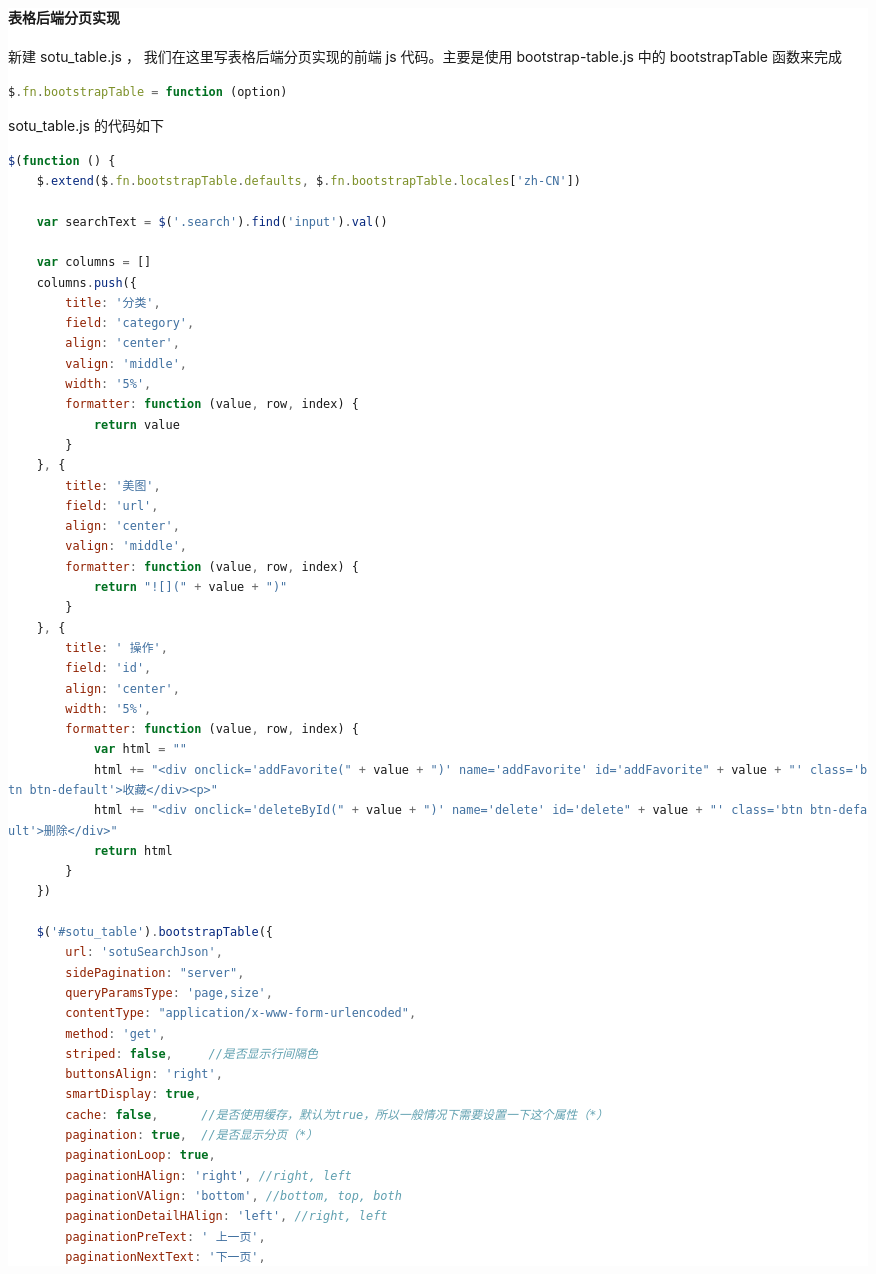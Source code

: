 #### 表格后端分页实现

新建 sotu_table.js ， 我们在这里写表格后端分页实现的前端 js 代码。主要是使用 bootstrap-table.js 中的 bootstrapTable 函数来完成

```js
$.fn.bootstrapTable = function (option)
```

sotu_table.js 的代码如下
```js
$(function () {
    $.extend($.fn.bootstrapTable.defaults, $.fn.bootstrapTable.locales['zh-CN'])

    var searchText = $('.search').find('input').val()

    var columns = []
    columns.push({
        title: '分类',
        field: 'category',
        align: 'center',
        valign: 'middle',
        width: '5%',
        formatter: function (value, row, index) {
            return value
        }
    }, {
        title: '美图',
        field: 'url',
        align: 'center',
        valign: 'middle',
        formatter: function (value, row, index) {
            return "![](" + value + ")"
        }
    }, {
        title: ' 操作',
        field: 'id',
        align: 'center',
        width: '5%',
        formatter: function (value, row, index) {
            var html = ""
            html += "<div onclick='addFavorite(" + value + ")' name='addFavorite' id='addFavorite" + value + "' class='btn btn-default'>收藏</div><p>"
            html += "<div onclick='deleteById(" + value + ")' name='delete' id='delete" + value + "' class='btn btn-default'>删除</div>"
            return html
        }
    })

    $('#sotu_table').bootstrapTable({
        url: 'sotuSearchJson',
        sidePagination: "server",
        queryParamsType: 'page,size',
        contentType: "application/x-www-form-urlencoded",
        method: 'get',
        striped: false,     //是否显示行间隔色
        buttonsAlign: 'right',
        smartDisplay: true,
        cache: false,      //是否使用缓存，默认为true，所以一般情况下需要设置一下这个属性（*）
        pagination: true,  //是否显示分页（*）
        paginationLoop: true,
        paginationHAlign: 'right', //right, left
        paginationVAlign: 'bottom', //bottom, top, both
        paginationDetailHAlign: 'left', //right, left
        paginationPreText: ' 上一页',
        paginationNextText: '下一页',
```